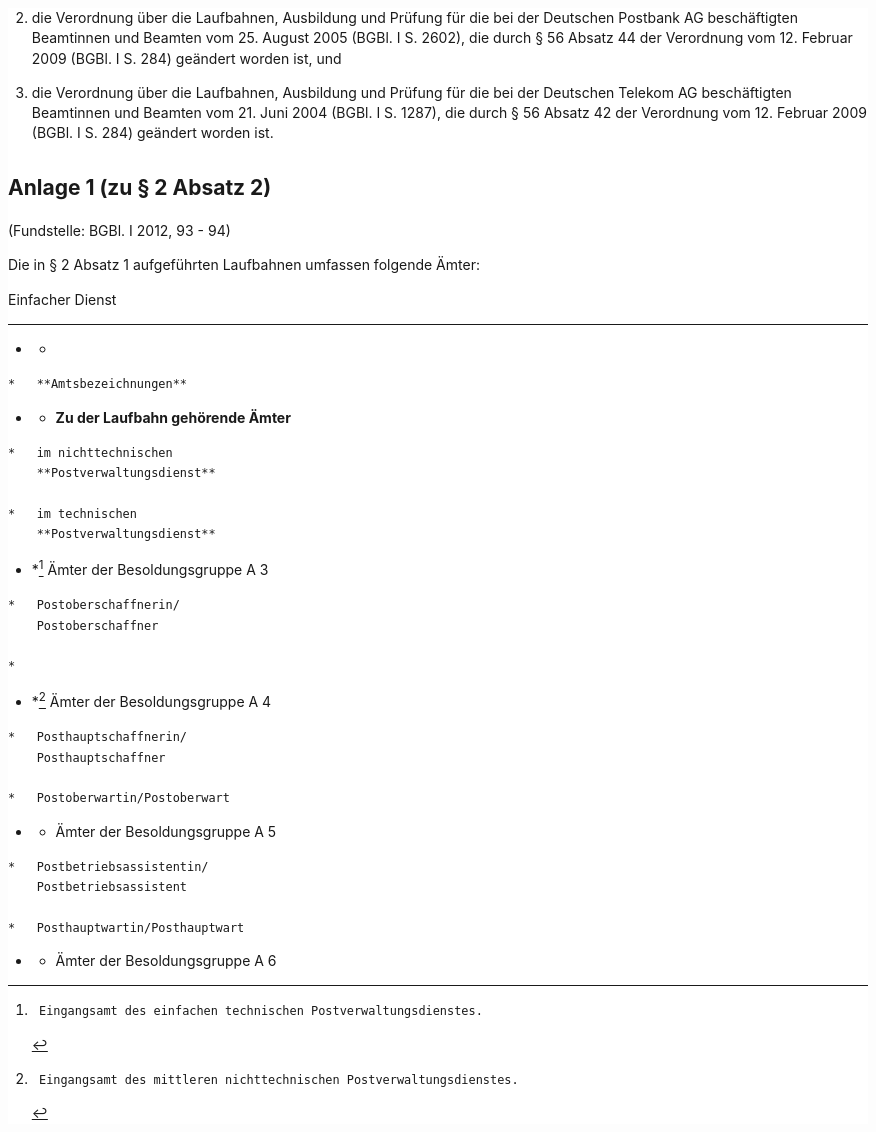 
2.  die Verordnung über die Laufbahnen, Ausbildung und Prüfung für die bei der Deutschen Postbank AG beschäftigten Beamtinnen und Beamten vom
    25\. August                    2005 (BGBl. I S. 2602), die durch § 56 Absatz 44 der Verordnung vom 12. Februar 2009 (BGBl. I S. 284) geändert worden ist, und


3.  die Verordnung über die Laufbahnen, Ausbildung und Prüfung für die bei der Deutschen Telekom AG beschäftigten Beamtinnen und Beamten vom 21. Juni 2004 (BGBl. I S. 1287), die durch § 56 Absatz 42 der Verordnung vom 12. Februar 2009 (BGBl. I S. 284) geändert worden ist.





## Anlage 1 (zu § 2 Absatz 2)

(Fundstelle: BGBl. I 2012, 93 - 94)

Die in § 2 Absatz 1 aufgeführten Laufbahnen umfassen folgende Ämter:

Einfacher Dienst
****

*    *
    *   **Amtsbezeichnungen**


*    *   **Zu der Laufbahn gehörende Ämter**

    *   im nichttechnischen
        **Postverwaltungsdienst**

    *   im technischen
        **Postverwaltungsdienst**


*    *[^f776036_01_BJNR009000012BJNE001100000]
   Ämter der Besoldungsgruppe A 3

    *   Postoberschaffnerin/
        Postoberschaffner

    *

*    *[^f776036_02_BJNR009000012BJNE001100000]
   Ämter der Besoldungsgruppe A 4

    *   Posthauptschaffnerin/
        Posthauptschaffner

    *   Postoberwartin/Postoberwart


*    *   Ämter der Besoldungsgruppe A 5

    *   Postbetriebsassistentin/
        Postbetriebsassistent

    *   Posthauptwartin/Posthauptwart


*    *   Ämter der Besoldungsgruppe A 6


[^f776036_01_BJNR009000012BJNE001100000]:     Eingangsamt des einfachen technischen Postverwaltungsdienstes.
[^f776036_02_BJNR009000012BJNE001100000]:     Eingangsamt des mittleren nichttechnischen Postverwaltungsdienstes.
[^f776036_03_BJNR009000012BJNE001100000]:     Eingangsamt des mittleren technischen Postverwaltungsdienstes.
[^f776036_04_BJNR009000012BJNE001100000]:     Eingangsamt des gehobenen nichttechnischen Postverwaltungsdienstes.
[^f776036_05_BJNR009000012BJNE001100000]:     Eingangsamt des gehobenen technischen Postverwaltungsdienstes (sofern mit Bachelor abgeschlossenes Hochschulstudium oder gleichwertiger Abschluss).
[^f776036_06_BJNR009000012BJNE001100000]:     Eingangsamt des höheren nichttechnischen und des höheren technischen Postverwaltungsdienstes.